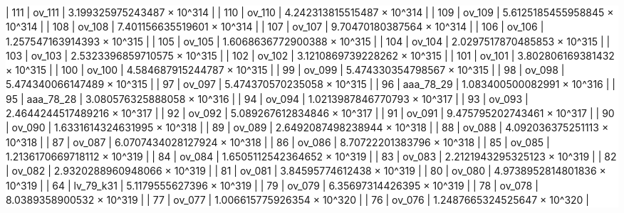 | 111 | ov_111 | 3.199325975243487 × 10^314 |
| 110 | ov_110 | 4.242313815515487 × 10^314 |
| 109 | ov_109 | 5.6125185455958845 × 10^314 |
| 108 | ov_108 | 7.401156635519601 × 10^314 |
| 107 | ov_107 | 9.70470180387564 × 10^314 |
| 106 | ov_106 | 1.257547163914393 × 10^315 |
| 105 | ov_105 | 1.6068636772900388 × 10^315 |
| 104 | ov_104 | 2.0297517870485853 × 10^315 |
| 103 | ov_103 | 2.5323396859710575 × 10^315 |
| 102 | ov_102 | 3.1210869739228262 × 10^315 |
| 101 | ov_101 | 3.802806169381432 × 10^315 |
| 100 | ov_100 | 4.584687915244787 × 10^315 |
| 99 | ov_099 | 5.474330354798567 × 10^315 |
| 98 | ov_098 | 5.474340066147489 × 10^315 |
| 97 | ov_097 | 5.474370570235058 × 10^315 |
| 96 | aaa_78_29 | 1.083400500082991 × 10^316 |
| 95 | aaa_78_28 | 3.080576325888058 × 10^316 |
| 94 | ov_094 | 1.0213987846770793 × 10^317 |
| 93 | ov_093 | 2.4644244517489216 × 10^317 |
| 92 | ov_092 | 5.089267612834846 × 10^317 |
| 91 | ov_091 | 9.475795202743461 × 10^317 |
| 90 | ov_090 | 1.6331614324631995 × 10^318 |
| 89 | ov_089 | 2.6492087498238944 × 10^318 |
| 88 | ov_088 | 4.092036375251113 × 10^318 |
| 87 | ov_087 | 6.0707434028127924 × 10^318 |
| 86 | ov_086 | 8.70722201383796 × 10^318 |
| 85 | ov_085 | 1.2136170669718112 × 10^319 |
| 84 | ov_084 | 1.6505112542364652 × 10^319 |
| 83 | ov_083 | 2.2121943295325123 × 10^319 |
| 82 | ov_082 | 2.9320288960948066 × 10^319 |
| 81 | ov_081 | 3.84595774612438 × 10^319 |
| 80 | ov_080 | 4.9738952814801836 × 10^319 |
| 64 | lv_79_k31 | 5.1179555627396 × 10^319 |
| 79 | ov_079 | 6.35697314426395 × 10^319 |
| 78 | ov_078 | 8.0389358900532 × 10^319 |
| 77 | ov_077 | 1.006615775926354 × 10^320 |
| 76 | ov_076 | 1.2487665324525647 × 10^320 |